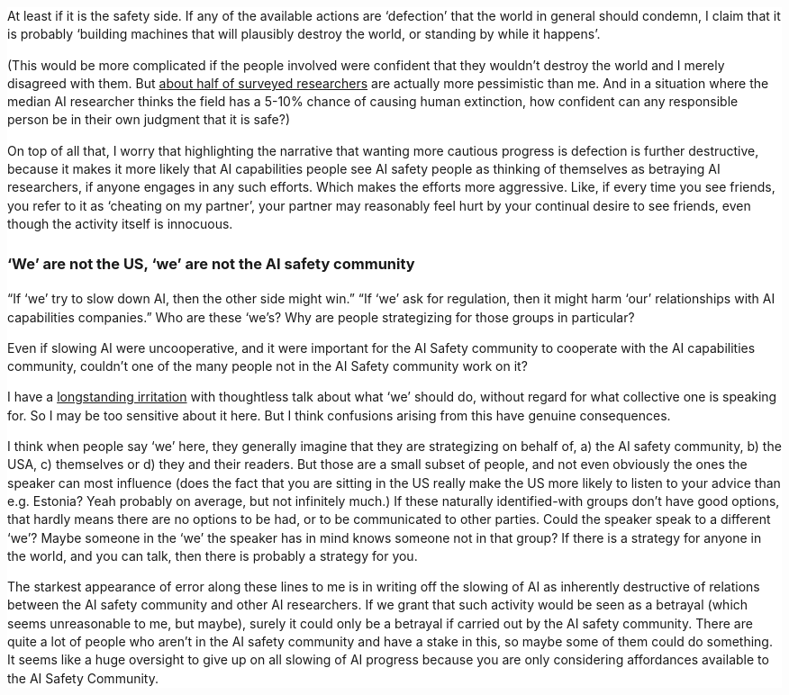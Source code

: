 <p>
At least if it is the safety side. If any of the available actions are ‘defection’ that the world in general should condemn, I claim that it is probably ‘building machines that will plausibly destroy the world, or standing by while it happens’. 
</p>
<p>
(This would be more complicated if the people involved were confident that they wouldn’t destroy the world and I merely disagreed with them. But <a href="https://aiimpacts.org/what-do-ml-researchers-think-about-ai-in-2022/">about half of surveyed researchers</a> are actually more pessimistic than me. And in a situation where the median AI researcher thinks the field has a 5-10% chance of causing human extinction, how confident can any responsible person be in their own judgment that it is safe?)  
</p>
<p>
On top of all that, I worry that highlighting the narrative that wanting more cautious progress is defection is further destructive, because it makes it more likely that AI capabilities people see AI safety people as thinking of themselves as betraying AI researchers, if anyone engages in any such efforts. Which makes the efforts more aggressive. Like, if every time you see friends, you refer to it as ‘cheating on my partner’, your partner may reasonably feel hurt by your continual desire to see friends, even though the activity itself is innocuous.
</p>
<h3>‘We’ are not the US, ‘we’ are not the AI safety community</h3>


<p>
“If ‘we’ try to slow down AI, then the other side might win.” “If ‘we’ ask for regulation, then it might harm ‘our’ relationships with AI capabilities companies.” Who are these ‘we’s? Why are people strategizing for those groups in particular? 
</p>
<p>
Even if slowing AI were uncooperative, and it were important for the AI Safety community to cooperate with the AI capabilities community, couldn’t one of the many people not in the AI Safety community work on it? 
</p>
<p>
I have a <a href="https://meteuphoric.com/2010/08/23/who-are-we/">longstanding irritation</a> with thoughtless talk about what ‘we’ should do, without regard for what collective one is speaking for. So I may be too sensitive about it here. But I think confusions arising from this have genuine consequences.
</p>
<p>
I think when people say ‘we’ here, they generally imagine that they are strategizing on behalf of, a) the AI safety community, b) the USA, c) themselves or d) they and their readers. But those are a small subset of people, and not even obviously the ones the speaker can most influence (does the fact that you are sitting in the US really make the US more likely to listen to your advice than e.g. Estonia? Yeah probably on average, but not infinitely much.) If these naturally identified-with groups don’t have good options, that hardly means there are no options to be had, or to be communicated to other parties. Could the speaker speak to a different ‘we’? Maybe someone in the ‘we’ the speaker has in mind knows someone not in that group? If there is a strategy for anyone in the world, and you can talk, then there is probably a strategy for you.
</p>
<p>
The starkest appearance of error along these lines to me is in writing off the slowing of AI as inherently destructive of relations between the AI safety community and other AI researchers. If we grant that such activity would be seen as a betrayal (which seems unreasonable to me, but maybe), surely it could only be a betrayal if carried out by the AI safety community. There are quite a lot of people who aren’t in the AI safety community and have a stake in this, so maybe some of them could do something. It seems like a huge oversight to give up on all slowing of AI progress because you are only considering affordances available to the AI Safety Community. 
</p>
<p>